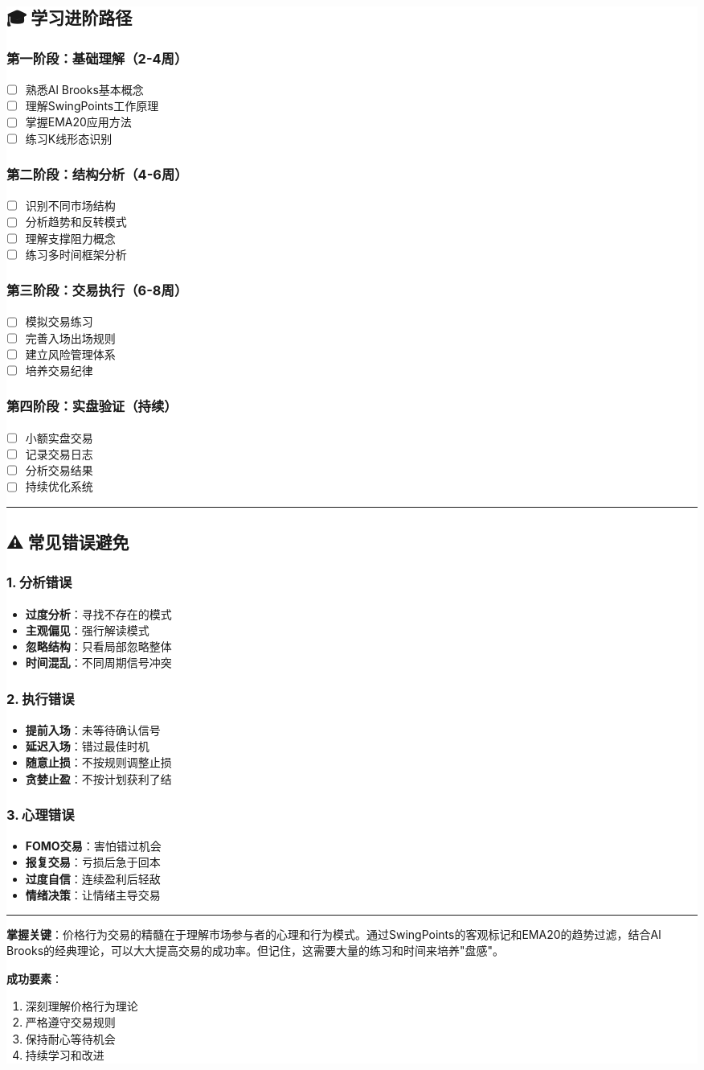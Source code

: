 
## 🎓 学习进阶路径

### 第一阶段：基础理解（2-4周）
- [ ] 熟悉Al Brooks基本概念
- [ ] 理解SwingPoints工作原理
- [ ] 掌握EMA20应用方法
- [ ] 练习K线形态识别

### 第二阶段：结构分析（4-6周）
- [ ] 识别不同市场结构
- [ ] 分析趋势和反转模式
- [ ] 理解支撑阻力概念
- [ ] 练习多时间框架分析

### 第三阶段：交易执行（6-8周）
- [ ] 模拟交易练习
- [ ] 完善入场出场规则
- [ ] 建立风险管理体系
- [ ] 培养交易纪律

### 第四阶段：实盘验证（持续）
- [ ] 小额实盘交易
- [ ] 记录交易日志
- [ ] 分析交易结果
- [ ] 持续优化系统

---

## ⚠️ 常见错误避免

### 1. 分析错误
- **过度分析**：寻找不存在的模式
- **主观偏见**：强行解读模式
- **忽略结构**：只看局部忽略整体
- **时间混乱**：不同周期信号冲突

### 2. 执行错误
- **提前入场**：未等待确认信号
- **延迟入场**：错过最佳时机
- **随意止损**：不按规则调整止损
- **贪婪止盈**：不按计划获利了结

### 3. 心理错误
- **FOMO交易**：害怕错过机会
- **报复交易**：亏损后急于回本
- **过度自信**：连续盈利后轻敌
- **情绪决策**：让情绪主导交易

---

**掌握关键**：价格行为交易的精髓在于理解市场参与者的心理和行为模式。通过SwingPoints的客观标记和EMA20的趋势过滤，结合Al Brooks的经典理论，可以大大提高交易的成功率。但记住，这需要大量的练习和时间来培养"盘感"。

**成功要素**：
1. 深刻理解价格行为理论
2. 严格遵守交易规则
3. 保持耐心等待机会
4. 持续学习和改进
